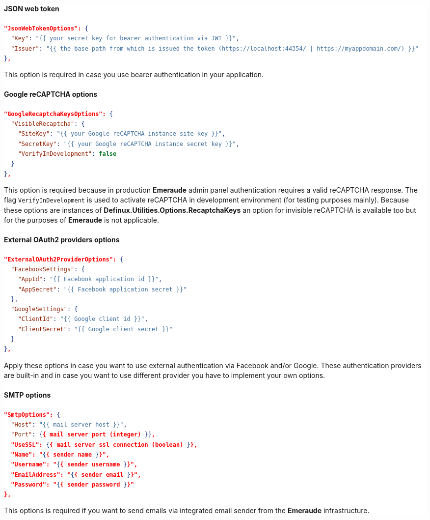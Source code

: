 #### JSON web token
```json
"JsonWebTokenOptions": {
  "Key": "{{ your secret key for bearer authentication via JWT }}",
  "Issuer": "{{ the base path from which is issued the token (https://localhost:44354/ | https://myappdomain.com/) }}"
},
```
This option is required in case you use bearer authentication in your application. 

#### Google reCAPTCHA options
```json
"GoogleRecaptchaKeysOptions": {
  "VisibleRecaptcha": {
    "SiteKey": "{{ your Google reCAPTCHA instance site key }}",
    "SecretKey": "{{ your Google reCAPTCHA instance secret key }}",
    "VerifyInDevelopment": false
  }
},
```
This option is required because in production **Emeraude** admin panel authentication requires a valid reCAPTCHA response.
The flag `VerifyInDevelopment` is used to activate reCAPTCHA in development environment (for testing purposes mainly).
Because these options are instances of **Definux.Utilities.Options.RecaptchaKeys** an option for invisible reCAPTCHA is 
available too but for the purposes of **Emeraude** is not applicable.

#### External OAuth2 providers options
```json
"ExternalOAuth2ProviderOptions": {
  "FacebookSettings": {
    "AppId": "{{ Facebook application id }}",
    "AppSecret": "{{ Facebook application secret }}"
  },
  "GoogleSettings": {
    "ClientId": "{{ Google client id }}",
    "ClientSecret": "{{ Google client secret }}"
  }
},
```
Apply these options in case you want to use external authentication via Facebook and/or Google. These authentication providers 
are built-in and in case you want to use different provider you have to implement your own options.

#### SMTP options
```json
"SmtpOptions": {
  "Host": "{{ mail server host }}",
  "Port": {{ mail server port (integer) }},
  "UseSSL": {{ mail server ssl connection (boolean) }},
  "Name": "{{ sender name }}",
  "Username": "{{ sender username }}",
  "EmailAddress": "{{ sender email }}",
  "Password": "{{ sender password }}"
},
```
This options is required if you want to send emails via integrated email sender from the **Emeraude** infrastructure.
